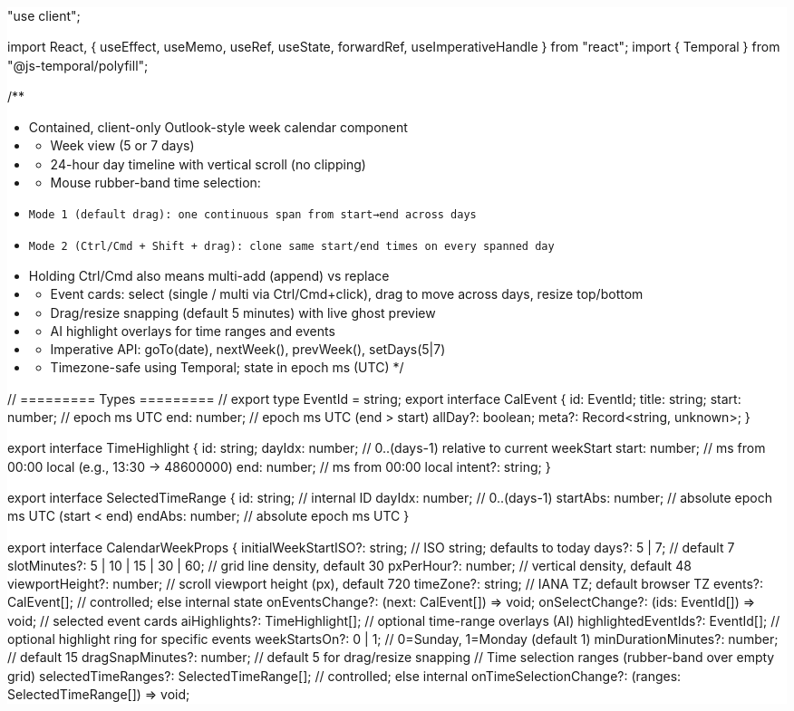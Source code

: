 "use client";

import React, { useEffect, useMemo, useRef, useState, forwardRef, useImperativeHandle } from "react";
import { Temporal } from "@js-temporal/polyfill";

/**
 * Contained, client-only Outlook-style week calendar component
 * - Week view (5 or 7 days)
 * - 24-hour day timeline with vertical scroll (no clipping)
 * - Mouse rubber-band time selection:
 *     Mode 1 (default drag): one continuous span from start→end across days
 *     Mode 2 (Ctrl/Cmd + Shift + drag): clone same start/end times on every spanned day
 *   Holding Ctrl/Cmd also means multi-add (append) vs replace
 * - Event cards: select (single / multi via Ctrl/Cmd+click), drag to move across days, resize top/bottom
 * - Drag/resize snapping (default 5 minutes) with live ghost preview
 * - AI highlight overlays for time ranges and events
 * - Imperative API: goTo(date), nextWeek(), prevWeek(), setDays(5|7)
 * - Timezone-safe using Temporal; state in epoch ms (UTC)
 */

// ========= Types ========= //
export type EventId = string;
export interface CalEvent {
  id: EventId;
  title: string;
  start: number; // epoch ms UTC
  end: number;   // epoch ms UTC (end > start)
  allDay?: boolean;
  meta?: Record<string, unknown>;
}

export interface TimeHighlight {
  id: string;
  dayIdx: number; // 0..(days-1) relative to current weekStart
  start: number;  // ms from 00:00 local (e.g., 13:30 -> 48600000)
  end: number;    // ms from 00:00 local
  intent?: string;
}

export interface SelectedTimeRange {
  id: string;          // internal ID
  dayIdx: number;      // 0..(days-1)
  startAbs: number;    // absolute epoch ms UTC (start < end)
  endAbs: number;      // absolute epoch ms UTC
}

export interface CalendarWeekProps {
  initialWeekStartISO?: string;         // ISO string; defaults to today
  days?: 5 | 7;                         // default 7
  slotMinutes?: 5 | 10 | 15 | 30 | 60;  // grid line density, default 30
  pxPerHour?: number;                   // vertical density, default 48
  viewportHeight?: number;              // scroll viewport height (px), default 720
  timeZone?: string;                    // IANA TZ; default browser TZ
  events?: CalEvent[];                  // controlled; else internal state
  onEventsChange?: (next: CalEvent[]) => void;
  onSelectChange?: (ids: EventId[]) => void; // selected event cards
  aiHighlights?: TimeHighlight[];       // optional time-range overlays (AI)
  highlightedEventIds?: EventId[];      // optional highlight ring for specific events
  weekStartsOn?: 0 | 1;                 // 0=Sunday, 1=Monday (default 1)
  minDurationMinutes?: number;          // default 15
  dragSnapMinutes?: number;             // default 5 for drag/resize snapping
  // Time selection ranges (rubber-band over empty grid)
  selectedTimeRanges?: SelectedTimeRange[]; // controlled; else internal
  onTimeSelectionChange?: (ranges: SelectedTimeRange[]) => void;